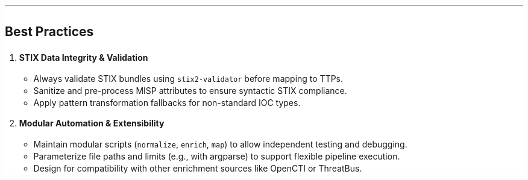 
---

## Best Practices

1. **STIX Data Integrity & Validation**
   - Always validate STIX bundles using `stix2-validator` before mapping to TTPs.
   - Sanitize and pre-process MISP attributes to ensure syntactic STIX compliance.
   - Apply pattern transformation fallbacks for non-standard IOC types.

2. **Modular Automation & Extensibility**
   - Maintain modular scripts (`normalize`, `enrich`, `map`) to allow independent testing and debugging.
   - Parameterize file paths and limits (e.g., with argparse) to support flexible pipeline execution.
   - Design for compatibility with other enrichment sources like OpenCTI or ThreatBus.
